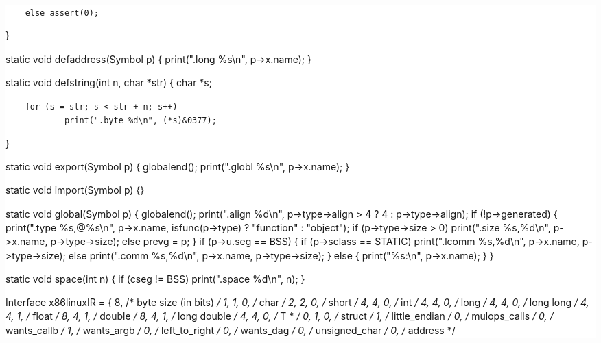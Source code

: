         else assert(0);
}

static void defaddress(Symbol p) {
        print(".long %s\n", p->x.name);
}

static void defstring(int n, char *str) {
        char *s;

        for (s = str; s < str + n; s++)
                print(".byte %d\n", (*s)&0377);
}

static void export(Symbol p) {
        globalend();
        print(".globl %s\n", p->x.name);
}

static void import(Symbol p) {}

static void global(Symbol p) {
        globalend();
        print(".align %d\n", p->type->align > 4 ? 4 : p->type->align);
        if (!p->generated) {
                print(".type %s,@%s\n", p->x.name,
                        isfunc(p->type) ? "function" : "object");
                if (p->type->size > 0)
                        print(".size %s,%d\n", p->x.name, p->type->size);
                else
                        prevg = p;
        }
        if (p->u.seg == BSS) {
                if (p->sclass == STATIC)
                        print(".lcomm %s,%d\n", p->x.name, p->type->size);
                else
                        print(".comm %s,%d\n", p->x.name, p->type->size);
        } else {
                print("%s:\n", p->x.name);
        }
}

static void space(int n) {
        if (cseg != BSS)
                print(".space %d\n", n);
}

Interface x86linuxIR = {
        8,        /* byte size (in bits) */
        1, 1, 0,  /* char */
        2, 2, 0,  /* short */
        4, 4, 0,  /* int */
        4, 4, 0,  /* long */
        4, 4, 0,  /* long long */
        4, 4, 1,  /* float */
        8, 4, 1,  /* double */
        8, 4, 1,  /* long double */
        4, 4, 0,  /* T * */
        0, 1, 0,  /* struct */
        1,        /* little_endian */
        0,        /* mulops_calls */
        0,        /* wants_callb */
        1,        /* wants_argb */
        0,        /* left_to_right */
        0,        /* wants_dag */
        0,        /* unsigned_char */
        0, /* address */